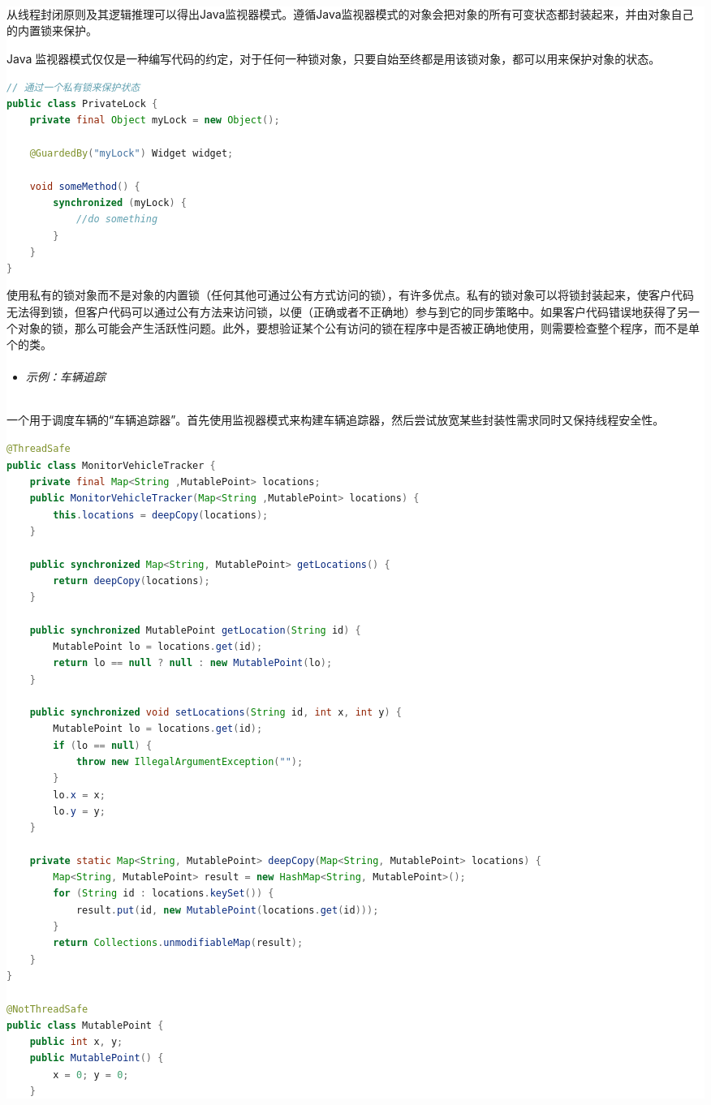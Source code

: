从线程封闭原则及其逻辑推理可以得出Java监视器模式。遵循Java监视器模式的对象会把对象的所有可变状态都封装起来，并由对象自己的内置锁来保护。

Java 监视器模式仅仅是一种编写代码的约定，对于任何一种锁对象，只要自始至终都是用该锁对象，都可以用来保护对象的状态。

```java
// 通过一个私有锁来保护状态
public class PrivateLock {
    private final Object myLock = new Object();

    @GuardedBy("myLock") Widget widget;

    void someMethod() {
        synchronized (myLock) {
            //do something
        }
    }
}
```

使用私有的锁对象而不是对象的内置锁（任何其他可通过公有方式访问的锁），有许多优点。私有的锁对象可以将锁封装起来，使客户代码无法得到锁，但客户代码可以通过公有方法来访问锁，以便（正确或者不正确地）参与到它的同步策略中。如果客户代码错误地获得了另一个对象的锁，那么可能会产生活跃性问题。此外，要想验证某个公有访问的锁在程序中是否被正确地使用，则需要检查整个程序，而不是单个的类。

 - ###### 示例：车辆追踪

一个用于调度车辆的“车辆追踪器”。首先使用监视器模式来构建车辆追踪器，然后尝试放宽某些封装性需求同时又保持线程安全性。

```java
@ThreadSafe
public class MonitorVehicleTracker {
    private final Map<String ,MutablePoint> locations;
    public MonitorVehicleTracker(Map<String ,MutablePoint> locations) {
        this.locations = deepCopy(locations);   
    }

    public synchronized Map<String, MutablePoint> getLocations() {
        return deepCopy(locations); 
    }

    public synchronized MutablePoint getLocation(String id) {
        MutablePoint lo = locations.get(id);
        return lo == null ? null : new MutablePoint(lo);    
    }

    public synchronized void setLocations(String id, int x, int y) {
        MutablePoint lo = locations.get(id);
        if (lo == null) {
            throw new IllegalArgumentException("");
        }
        lo.x = x;
        lo.y = y;
    }

    private static Map<String, MutablePoint> deepCopy(Map<String, MutablePoint> locations) {
        Map<String, MutablePoint> result = new HashMap<String, MutablePoint>();
        for (String id : locations.keySet()) {
            result.put(id, new MutablePoint(locations.get(id)));
        }
        return Collections.unmodifiableMap(result);
    }
}

@NotThreadSafe
public class MutablePoint {　　
    public int x, y;
    public MutablePoint() {
        x = 0; y = 0;
    }
```
